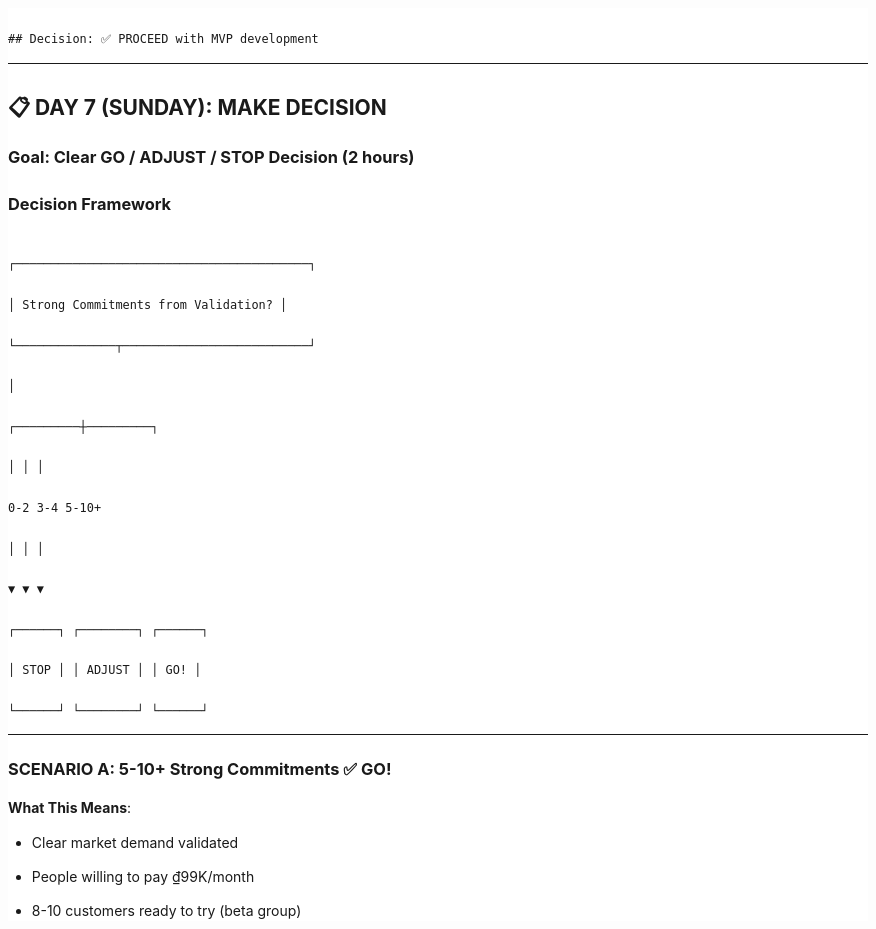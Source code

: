 ```

## Decision: ✅ PROCEED with MVP development

```

---

## 📋 DAY 7 (SUNDAY): MAKE DECISION

### Goal: Clear GO / ADJUST / STOP Decision (2 hours)

### Decision Framework

```

┌─────────────────────────────────────────┐

│ Strong Commitments from Validation? │

└──────────────┬──────────────────────────┘

│

┌─────────┼─────────┐

│ │ │

0-2 3-4 5-10+

│ │ │

▼ ▼ ▼

┌──────┐ ┌────────┐ ┌──────┐

│ STOP │ │ ADJUST │ │ GO! │

└──────┘ └────────┘ └──────┘

```

---

### SCENARIO A: 5-10+ Strong Commitments ✅ **GO!**

**What This Means**:

- Clear market demand validated

- People willing to pay ₫99K/month

- 8-10 customers ready to try (beta group)
